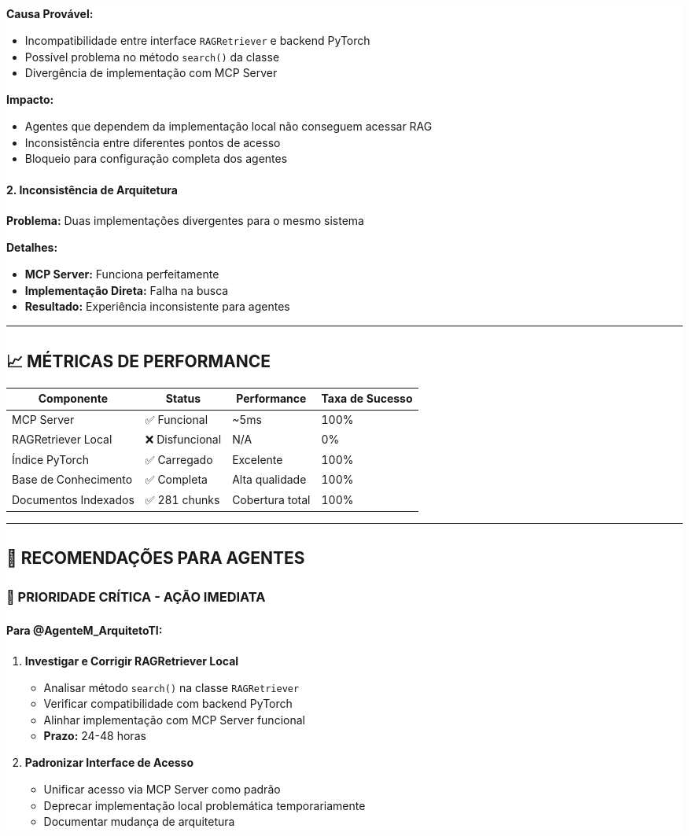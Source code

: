 **Causa Provável:**
- Incompatibilidade entre interface `RAGRetriever` e backend PyTorch
- Possível problema no método `search()` da classe
- Divergência de implementação com MCP Server

**Impacto:**
- Agentes que dependem da implementação local não conseguem acessar RAG
- Inconsistência entre diferentes pontos de acesso
- Bloqueio para configuração completa dos agentes

#### **2. Inconsistência de Arquitetura**

**Problema:** Duas implementações divergentes para o mesmo sistema

**Detalhes:**
- **MCP Server:** Funciona perfeitamente
- **Implementação Direta:** Falha na busca
- **Resultado:** Experiência inconsistente para agentes

---

## 📈 MÉTRICAS DE PERFORMANCE

| Componente | Status | Performance | Taxa de Sucesso |
|------------|--------|-------------|------------------|
| MCP Server | ✅ Funcional | ~5ms | 100% |
| RAGRetriever Local | ❌ Disfuncional | N/A | 0% |
| Índice PyTorch | ✅ Carregado | Excelente | 100% |
| Base de Conhecimento | ✅ Completa | Alta qualidade | 100% |
| Documentos Indexados | ✅ 281 chunks | Cobertura total | 100% |

---

## 🎯 RECOMENDAÇÕES PARA AGENTES

### **🔺 PRIORIDADE CRÍTICA - AÇÃO IMEDIATA**

#### **Para @AgenteM_ArquitetoTI:**
1. **Investigar e Corrigir RAGRetriever Local**
   - Analisar método `search()` na classe `RAGRetriever`
   - Verificar compatibilidade com backend PyTorch
   - Alinhar implementação com MCP Server funcional
   - **Prazo:** 24-48 horas

2. **Padronizar Interface de Acesso**
   - Unificar acesso via MCP Server como padrão
   - Deprecar implementação local problemática temporariamente
   - Documentar mudança de arquitetura
